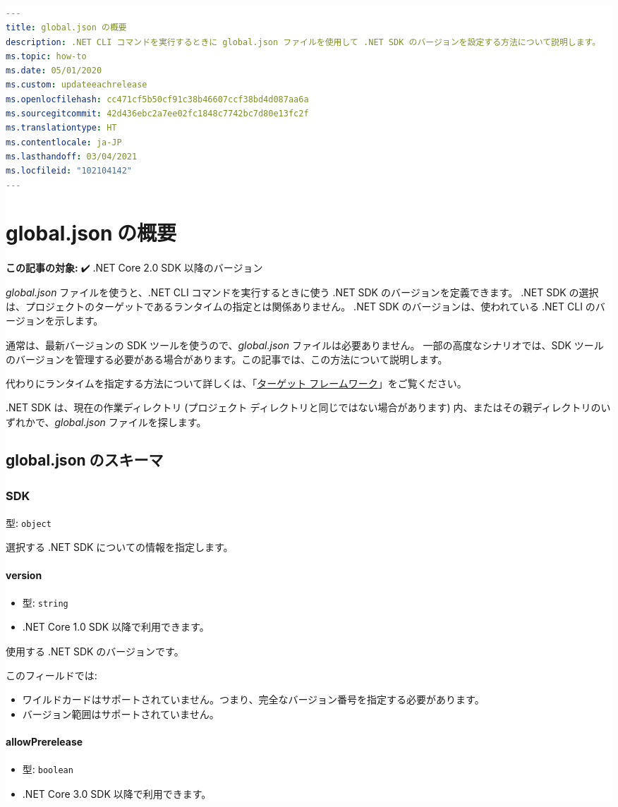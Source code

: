 ```yaml
---
title: global.json の概要
description: .NET CLI コマンドを実行するときに global.json ファイルを使用して .NET SDK のバージョンを設定する方法について説明します。
ms.topic: how-to
ms.date: 05/01/2020
ms.custom: updateeachrelease
ms.openlocfilehash: cc471cf5b50cf91c38b46607ccf38bd4d087aa6a
ms.sourcegitcommit: 42d436ebc2a7ee02fc1848c7742bc7d80e13fc2f
ms.translationtype: HT
ms.contentlocale: ja-JP
ms.lasthandoff: 03/04/2021
ms.locfileid: "102104142"
---
```

# <a name="globaljson-overview"></a>global.json の概要

**この記事の対象:** ✔️ .NET Core 2.0 SDK 以降のバージョン

*global.json* ファイルを使うと、.NET CLI コマンドを実行するときに使う .NET SDK のバージョンを定義できます。 .NET SDK の選択は、プロジェクトのターゲットであるランタイムの指定とは関係ありません。 .NET SDK のバージョンは、使われている .NET CLI のバージョンを示します。

通常は、最新バージョンの SDK ツールを使うので、*global.json* ファイルは必要ありません。 一部の高度なシナリオでは、SDK ツールのバージョンを管理する必要がある場合があります。この記事では、この方法について説明します。

代わりにランタイムを指定する方法について詳しくは、「[ターゲット フレームワーク](../../standard/frameworks.md)」をご覧ください。

.NET SDK は、現在の作業ディレクトリ (プロジェクト ディレクトリと同じではない場合があります) 内、またはその親ディレクトリのいずれかで、*global.json* ファイルを探します。

## <a name="globaljson-schema"></a>global.json のスキーマ

### <a name="sdk"></a>SDK

型: `object`

選択する .NET SDK についての情報を指定します。

#### <a name="version"></a>version

- 型: `string`

- .NET Core 1.0 SDK 以降で利用できます。

使用する .NET SDK のバージョンです。

このフィールドでは:

- ワイルドカードはサポートされていません。つまり、完全なバージョン番号を指定する必要があります。
- バージョン範囲はサポートされていません。

#### <a name="allowprerelease"></a>allowPrerelease

- 型: `boolean`

- .NET Core 3.0 SDK 以降で利用できます。
